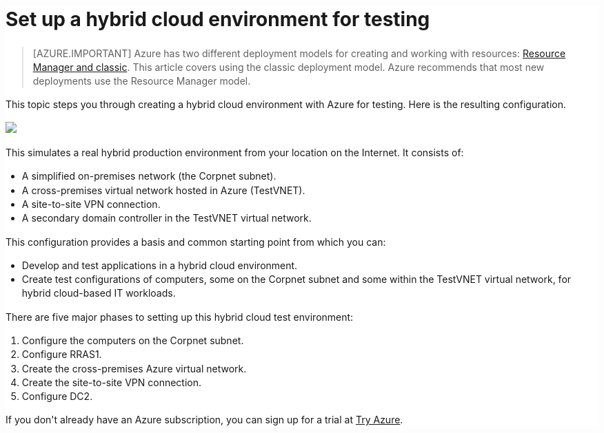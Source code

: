 

<properties 
	pageTitle="Hybrid cloud test environment | Azure" 
	description="Learn how to create a hybrid cloud environment for IT pro or development testing, complete with a simplfied on-premises network." 
	services="virtual-network" 
	documentationCenter="" 
	authors="JoeDavies-MSFT" 
	manager="timlt" 
	editor=""
	tags="azure-service-management"/>

<tags
	ms.service="virtual-network"
	ms.date="03/28/2016"
	wacn.date=""/>

# Set up a hybrid cloud environment for testing

> [AZURE.IMPORTANT] Azure has two different deployment models for creating and working with resources:  [Resource Manager and classic](/documentation/articles/resource-manager-deployment-model/).  This article covers using the classic deployment model. Azure recommends that most new deployments use the Resource Manager model.
 

This topic steps you through creating a hybrid cloud environment with Azure for testing. Here is the resulting configuration.

![](./media/virtual-networks-setup-hybrid-cloud-environment-testing/CreateHybridCloudVNet_5.png)

This simulates a real hybrid production environment from your location on the Internet. It consists of:

-  A simplified on-premises network (the Corpnet subnet).
-  A cross-premises virtual network hosted in Azure (TestVNET).
-  A site-to-site VPN connection.
-  A secondary domain controller in the TestVNET virtual network.

This configuration provides a basis and common starting point from which you can:

-  Develop and test applications in a hybrid cloud environment.
-  Create test configurations of computers, some on the Corpnet subnet and some within the TestVNET virtual network, for hybrid cloud-based IT workloads.

There are five major phases to setting up this hybrid cloud test environment:

1.	Configure the computers on the Corpnet subnet.
2.	Configure RRAS1.
3.	Create the cross-premises Azure virtual network.
4.	Create the site-to-site VPN connection.
5.	Configure DC2. 

If you don't already have an Azure subscription, you can sign up for a trial at [Try Azure](/pricing/1rmb-trial/).
